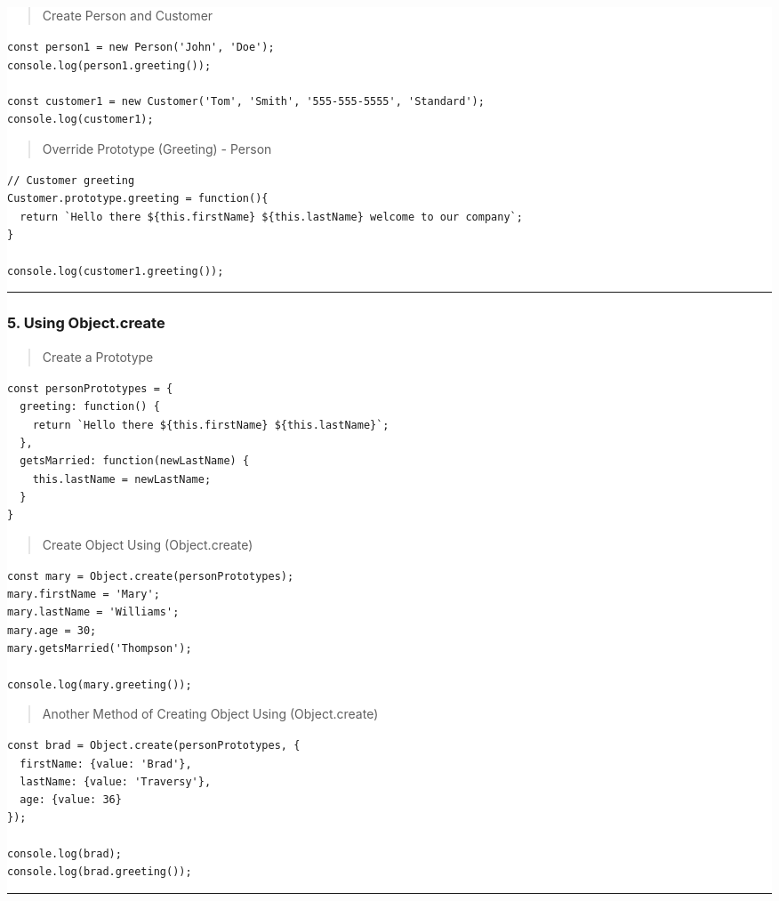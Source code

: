 > Create Person and Customer
```JS
const person1 = new Person('John', 'Doe');
console.log(person1.greeting());

const customer1 = new Customer('Tom', 'Smith', '555-555-5555', 'Standard');
console.log(customer1);
```

> Override Prototype (Greeting) - Person
```JS
// Customer greeting
Customer.prototype.greeting = function(){
  return `Hello there ${this.firstName} ${this.lastName} welcome to our company`;
}

console.log(customer1.greeting());
```
---

### 5. Using Object.create
> Create a Prototype
```JS
const personPrototypes = {
  greeting: function() {
    return `Hello there ${this.firstName} ${this.lastName}`;
  },
  getsMarried: function(newLastName) {
    this.lastName = newLastName;
  }
}
```

> Create Object Using (Object.create)
```JS
const mary = Object.create(personPrototypes);
mary.firstName = 'Mary';
mary.lastName = 'Williams';
mary.age = 30;
mary.getsMarried('Thompson');

console.log(mary.greeting());
```

> Another Method of Creating Object Using (Object.create)
```JS
const brad = Object.create(personPrototypes, {
  firstName: {value: 'Brad'},
  lastName: {value: 'Traversy'},
  age: {value: 36}
});

console.log(brad);
console.log(brad.greeting());
```
---
